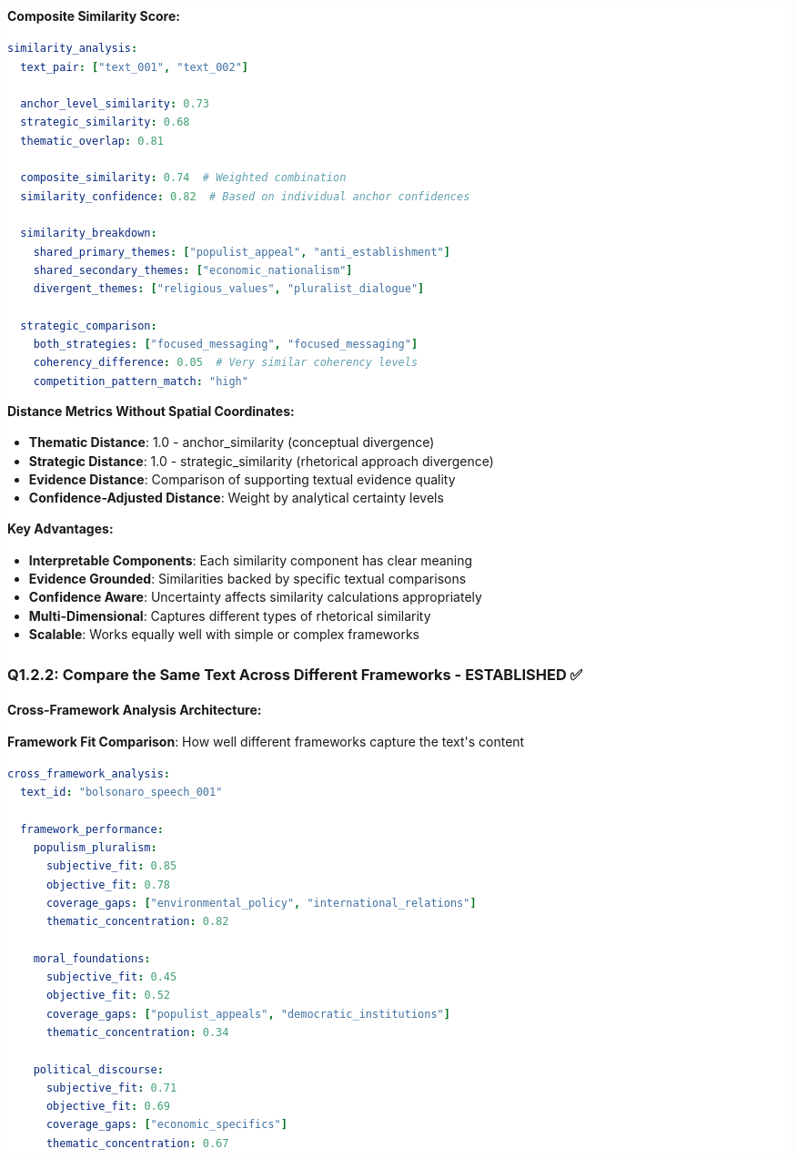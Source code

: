 **Composite Similarity Score:**
```yaml
similarity_analysis:
  text_pair: ["text_001", "text_002"]
  
  anchor_level_similarity: 0.73
  strategic_similarity: 0.68
  thematic_overlap: 0.81
  
  composite_similarity: 0.74  # Weighted combination
  similarity_confidence: 0.82  # Based on individual anchor confidences
  
  similarity_breakdown:
    shared_primary_themes: ["populist_appeal", "anti_establishment"]
    shared_secondary_themes: ["economic_nationalism"]
    divergent_themes: ["religious_values", "pluralist_dialogue"]
    
  strategic_comparison:
    both_strategies: ["focused_messaging", "focused_messaging"]
    coherency_difference: 0.05  # Very similar coherency levels
    competition_pattern_match: "high"
```

**Distance Metrics Without Spatial Coordinates:**
- **Thematic Distance**: 1.0 - anchor_similarity (conceptual divergence)
- **Strategic Distance**: 1.0 - strategic_similarity (rhetorical approach divergence)  
- **Evidence Distance**: Comparison of supporting textual evidence quality
- **Confidence-Adjusted Distance**: Weight by analytical certainty levels

**Key Advantages:**
- **Interpretable Components**: Each similarity component has clear meaning
- **Evidence Grounded**: Similarities backed by specific textual comparisons
- **Confidence Aware**: Uncertainty affects similarity calculations appropriately
- **Multi-Dimensional**: Captures different types of rhetorical similarity
- **Scalable**: Works equally well with simple or complex frameworks

### **Q1.2.2: Compare the Same Text Across Different Frameworks - ESTABLISHED ✅**

**Cross-Framework Analysis Architecture:**

**Framework Fit Comparison**: How well different frameworks capture the text's content
```yaml
cross_framework_analysis:
  text_id: "bolsonaro_speech_001"
  
  framework_performance:
    populism_pluralism:
      subjective_fit: 0.85
      objective_fit: 0.78
      coverage_gaps: ["environmental_policy", "international_relations"]
      thematic_concentration: 0.82
      
    moral_foundations:
      subjective_fit: 0.45
      objective_fit: 0.52
      coverage_gaps: ["populist_appeals", "democratic_institutions"]
      thematic_concentration: 0.34
      
    political_discourse:
      subjective_fit: 0.71
      objective_fit: 0.69
      coverage_gaps: ["economic_specifics"]
      thematic_concentration: 0.67
```
